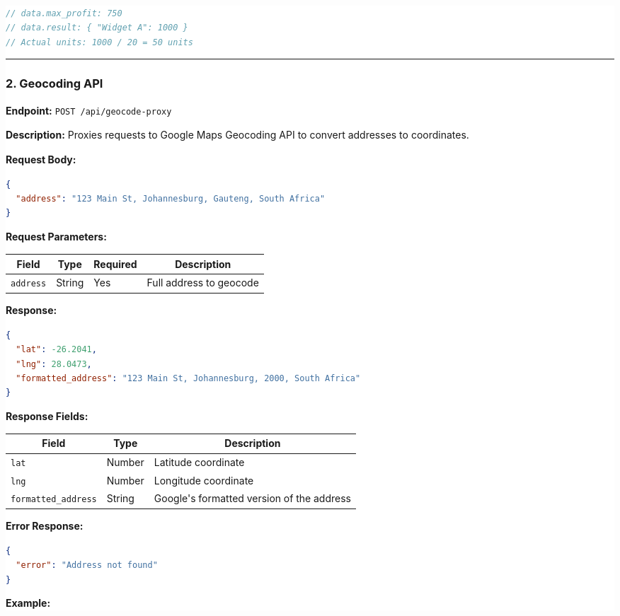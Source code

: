 ```javascript
// data.max_profit: 750
// data.result: { "Widget A": 1000 }
// Actual units: 1000 / 20 = 50 units
```

---

### 2. Geocoding API

**Endpoint:** `POST /api/geocode-proxy`

**Description:** Proxies requests to Google Maps Geocoding API to convert addresses to coordinates.

**Request Body:**

```json
{
  "address": "123 Main St, Johannesburg, Gauteng, South Africa"
}
```

**Request Parameters:**

| Field | Type | Required | Description |
|-------|------|----------|-------------|
| `address` | String | Yes | Full address to geocode |

**Response:**

```json
{
  "lat": -26.2041,
  "lng": 28.0473,
  "formatted_address": "123 Main St, Johannesburg, 2000, South Africa"
}
```

**Response Fields:**

| Field | Type | Description |
|-------|------|-------------|
| `lat` | Number | Latitude coordinate |
| `lng` | Number | Longitude coordinate |
| `formatted_address` | String | Google's formatted version of the address |

**Error Response:**

```json
{
  "error": "Address not found"
}
```

**Example:**

